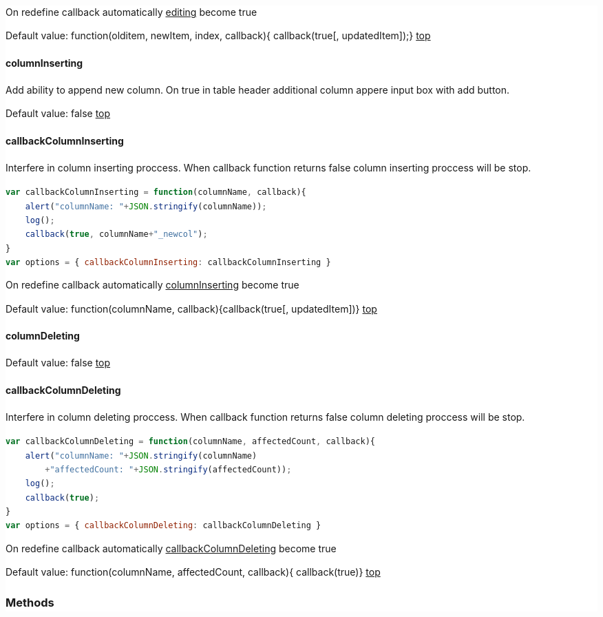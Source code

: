 On redefine callback automatically [editing](#editing) become true

Default value: function(olditem, newItem, index, callback){ callback(true[, updatedItem]);}
[top](#table-of-contents)

#### columnInserting
Add ability to append new column. On true in table header additional column  appere input box with add button.

Default value: false
[top](#table-of-contents)

#### callbackColumnInserting
Interfere in column inserting proccess. When callback function returns false column inserting proccess will be stop.

```js 
var callbackColumnInserting = function(columnName, callback){
	alert("columnName: "+JSON.stringify(columnName));
	log();
	callback(true, columnName+"_newcol");
}
var options = { callbackColumnInserting: callbackColumnInserting }
```

On redefine callback automatically [columnInserting](#columninserting) become true

Default value: function(columnName, callback){callback(true[, updatedItem])}
[top](#table-of-contents)

#### columnDeleting

Default value: false
[top](#table-of-contents)

#### callbackColumnDeleting
Interfere in column deleting proccess. When callback function returns false column deleting proccess will be stop.

```js
var callbackColumnDeleting = function(columnName, affectedCount, callback){
	alert("columnName: "+JSON.stringify(columnName)
		+"affectedCount: "+JSON.stringify(affectedCount));
	log();
	callback(true);
}
var options = { callbackColumnDeleting: callbackColumnDeleting }
```

On redefine callback automatically [callbackColumnDeleting](#callbackcolumndeleting) become true

Default value: function(columnName, affectedCount, callback){ callback(true)}
[top](#table-of-contents)

### Methods
